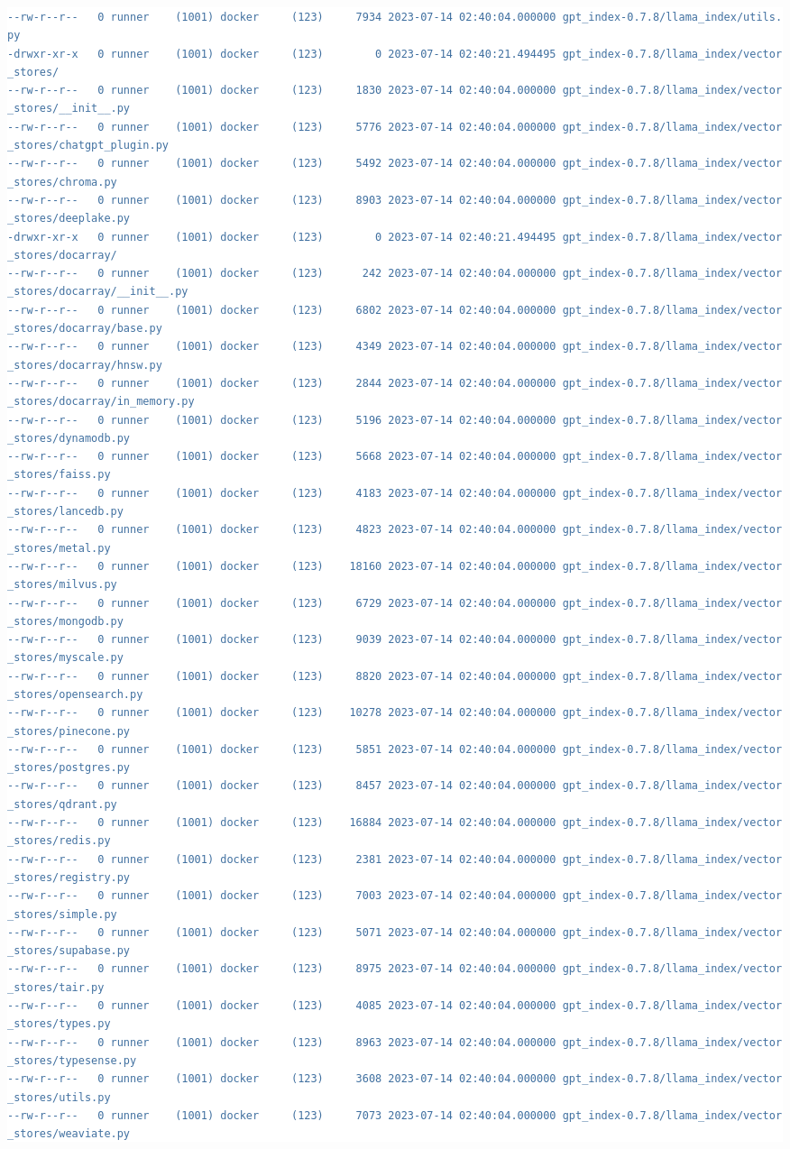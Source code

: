```diff
--rw-r--r--   0 runner    (1001) docker     (123)     7934 2023-07-14 02:40:04.000000 gpt_index-0.7.8/llama_index/utils.py
-drwxr-xr-x   0 runner    (1001) docker     (123)        0 2023-07-14 02:40:21.494495 gpt_index-0.7.8/llama_index/vector_stores/
--rw-r--r--   0 runner    (1001) docker     (123)     1830 2023-07-14 02:40:04.000000 gpt_index-0.7.8/llama_index/vector_stores/__init__.py
--rw-r--r--   0 runner    (1001) docker     (123)     5776 2023-07-14 02:40:04.000000 gpt_index-0.7.8/llama_index/vector_stores/chatgpt_plugin.py
--rw-r--r--   0 runner    (1001) docker     (123)     5492 2023-07-14 02:40:04.000000 gpt_index-0.7.8/llama_index/vector_stores/chroma.py
--rw-r--r--   0 runner    (1001) docker     (123)     8903 2023-07-14 02:40:04.000000 gpt_index-0.7.8/llama_index/vector_stores/deeplake.py
-drwxr-xr-x   0 runner    (1001) docker     (123)        0 2023-07-14 02:40:21.494495 gpt_index-0.7.8/llama_index/vector_stores/docarray/
--rw-r--r--   0 runner    (1001) docker     (123)      242 2023-07-14 02:40:04.000000 gpt_index-0.7.8/llama_index/vector_stores/docarray/__init__.py
--rw-r--r--   0 runner    (1001) docker     (123)     6802 2023-07-14 02:40:04.000000 gpt_index-0.7.8/llama_index/vector_stores/docarray/base.py
--rw-r--r--   0 runner    (1001) docker     (123)     4349 2023-07-14 02:40:04.000000 gpt_index-0.7.8/llama_index/vector_stores/docarray/hnsw.py
--rw-r--r--   0 runner    (1001) docker     (123)     2844 2023-07-14 02:40:04.000000 gpt_index-0.7.8/llama_index/vector_stores/docarray/in_memory.py
--rw-r--r--   0 runner    (1001) docker     (123)     5196 2023-07-14 02:40:04.000000 gpt_index-0.7.8/llama_index/vector_stores/dynamodb.py
--rw-r--r--   0 runner    (1001) docker     (123)     5668 2023-07-14 02:40:04.000000 gpt_index-0.7.8/llama_index/vector_stores/faiss.py
--rw-r--r--   0 runner    (1001) docker     (123)     4183 2023-07-14 02:40:04.000000 gpt_index-0.7.8/llama_index/vector_stores/lancedb.py
--rw-r--r--   0 runner    (1001) docker     (123)     4823 2023-07-14 02:40:04.000000 gpt_index-0.7.8/llama_index/vector_stores/metal.py
--rw-r--r--   0 runner    (1001) docker     (123)    18160 2023-07-14 02:40:04.000000 gpt_index-0.7.8/llama_index/vector_stores/milvus.py
--rw-r--r--   0 runner    (1001) docker     (123)     6729 2023-07-14 02:40:04.000000 gpt_index-0.7.8/llama_index/vector_stores/mongodb.py
--rw-r--r--   0 runner    (1001) docker     (123)     9039 2023-07-14 02:40:04.000000 gpt_index-0.7.8/llama_index/vector_stores/myscale.py
--rw-r--r--   0 runner    (1001) docker     (123)     8820 2023-07-14 02:40:04.000000 gpt_index-0.7.8/llama_index/vector_stores/opensearch.py
--rw-r--r--   0 runner    (1001) docker     (123)    10278 2023-07-14 02:40:04.000000 gpt_index-0.7.8/llama_index/vector_stores/pinecone.py
--rw-r--r--   0 runner    (1001) docker     (123)     5851 2023-07-14 02:40:04.000000 gpt_index-0.7.8/llama_index/vector_stores/postgres.py
--rw-r--r--   0 runner    (1001) docker     (123)     8457 2023-07-14 02:40:04.000000 gpt_index-0.7.8/llama_index/vector_stores/qdrant.py
--rw-r--r--   0 runner    (1001) docker     (123)    16884 2023-07-14 02:40:04.000000 gpt_index-0.7.8/llama_index/vector_stores/redis.py
--rw-r--r--   0 runner    (1001) docker     (123)     2381 2023-07-14 02:40:04.000000 gpt_index-0.7.8/llama_index/vector_stores/registry.py
--rw-r--r--   0 runner    (1001) docker     (123)     7003 2023-07-14 02:40:04.000000 gpt_index-0.7.8/llama_index/vector_stores/simple.py
--rw-r--r--   0 runner    (1001) docker     (123)     5071 2023-07-14 02:40:04.000000 gpt_index-0.7.8/llama_index/vector_stores/supabase.py
--rw-r--r--   0 runner    (1001) docker     (123)     8975 2023-07-14 02:40:04.000000 gpt_index-0.7.8/llama_index/vector_stores/tair.py
--rw-r--r--   0 runner    (1001) docker     (123)     4085 2023-07-14 02:40:04.000000 gpt_index-0.7.8/llama_index/vector_stores/types.py
--rw-r--r--   0 runner    (1001) docker     (123)     8963 2023-07-14 02:40:04.000000 gpt_index-0.7.8/llama_index/vector_stores/typesense.py
--rw-r--r--   0 runner    (1001) docker     (123)     3608 2023-07-14 02:40:04.000000 gpt_index-0.7.8/llama_index/vector_stores/utils.py
--rw-r--r--   0 runner    (1001) docker     (123)     7073 2023-07-14 02:40:04.000000 gpt_index-0.7.8/llama_index/vector_stores/weaviate.py
```